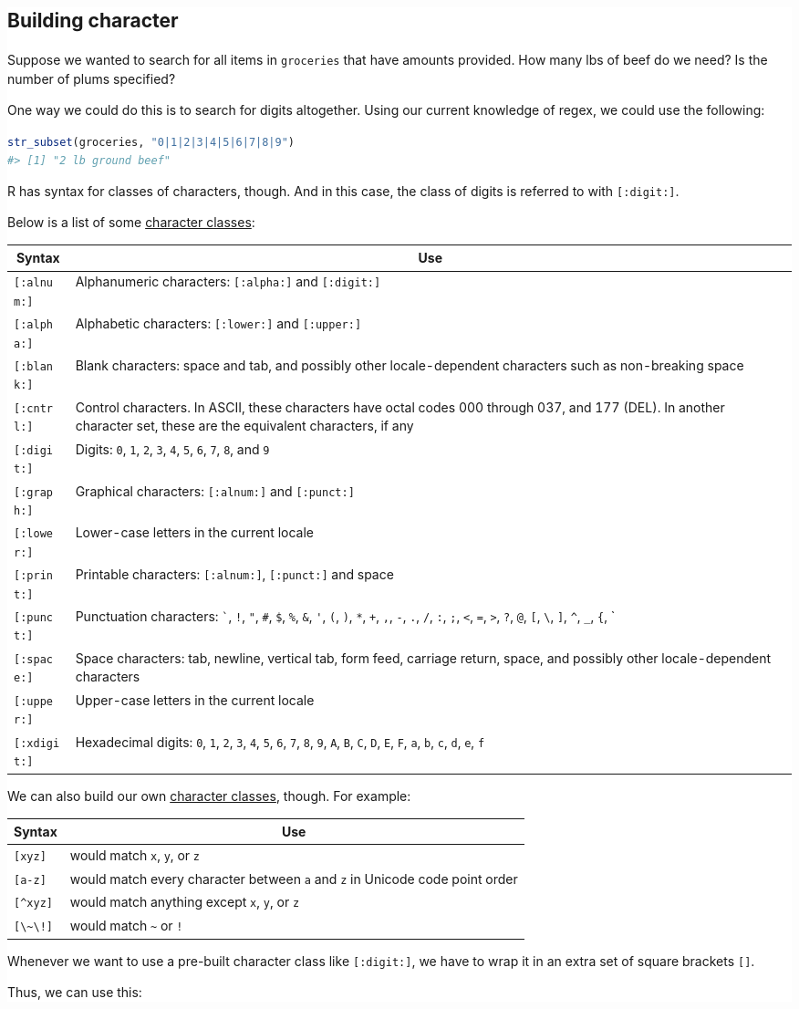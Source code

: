 ## Building character

Suppose we wanted to search for all items in `groceries` that have amounts provided. How many lbs of beef do we need? Is the number of plums specified?

One way we could do this is to search for digits altogether. Using our current knowledge of regex, we could use the following:


```r
str_subset(groceries, "0|1|2|3|4|5|6|7|8|9")
#> [1] "2 lb ground beef"
```

R has syntax for classes of characters, though. And in this case, the class of digits is referred to with `[:digit:]`. 

Below is a list of some [character classes](https://www.rstudio.com/wp-content/uploads/2016/09/RegExCheatsheet.pdf):

Syntax  |  Use
---|---
`[:alnum:]`   |   Alphanumeric characters: `[:alpha:]` and `[:digit:]` 
`[:alpha:]`   |   Alphabetic characters: `[:lower:]` and `[:upper:]`
`[:blank:]`   |   Blank characters: space and tab, and possibly other locale-dependent characters such as non-breaking space 
`[:cntrl:]`   |   Control characters. In ASCII, these characters have octal codes 000 through 037, and 177 (DEL). In another character set, these are the equivalent characters, if any 
`[:digit:]`   |   Digits: `0`, `1`, `2`, `3`, `4`, `5`, `6`, `7`, `8`, and `9` 
`[:graph:]`   |   Graphical characters: `[:alnum:]` and `[:punct:]` 
`[:lower:]`   |   Lower-case letters in the current locale 
`[:print:]`   |   Printable characters: `[:alnum:]`, `[:punct:]` and space 
`[:punct:]`   |   Punctuation characters: `` ` ``, `!`, `"`, `#`, `$`, `%`, `&`, `'`, `(`, `)`, `*`, `+`, `,`, `-`, `.`, `/`, `:`, `;`, `<`, `=`, `>`, `?`, `@`, `[`, `\`, `]`, `^`, `_`, `{`, `|`, `}`, and `~`
`[:space:]`   |   Space characters: tab, newline, vertical tab, form feed, carriage return, space, and possibly other locale-dependent characters 
`[:upper:]`   |   Upper-case letters in the current locale 
`[:xdigit:]`   |   Hexadecimal digits: `0`, `1`, `2`, `3`, `4`, `5`, `6`, `7`, `8`, `9`, `A`, `B`, `C`, `D`, `E`, `F`, `a`, `b`, `c`, `d`, `e`, `f`

We can also build our own [character classes](https://www.rstudio.com/wp-content/uploads/2016/09/RegExCheatsheet.pdf), though. For example:

Syntax  |  Use
---|---
`[xyz]`   |   would match `x`, `y`, or `z` 
`[a-z]`   |   would match every character between `a` and `z` in Unicode code point order 
`[^xyz]`  |   would match anything except `x`, `y`, or `z`
`[\~\!]`   |   would match `~` or `!`

Whenever we want to use a pre-built character class like `[:digit:]`, we have to wrap it in an extra set of square brackets `[]`. 

Thus, we can use this:
